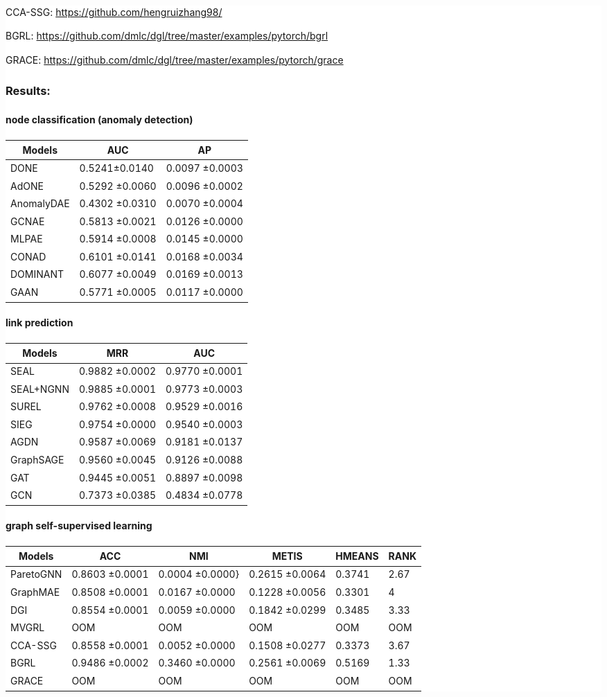 CCA-SSG: https://github.com/hengruizhang98/

BGRL: https://github.com/dmlc/dgl/tree/master/examples/pytorch/bgrl

GRACE: https://github.com/dmlc/dgl/tree/master/examples/pytorch/grace


### Results:
#### node classification (anomaly detection)

|Models |AUC | AP |
|-|-|-|
|DONE |	0.5241±0.0140	|0.0097 ±0.0003|
|AdONE |0.5292 ±0.0060 |	0.0096 ±0.0002|
|AnomalyDAE |	0.4302 ±0.0310|	0.0070 ±0.0004|
|GCNAE |	0.5813 ±0.0021	|0.0126 ±0.0000|
|MLPAE |	0.5914 ±0.0008  |0.0145 ±0.0000|
|CONAD |	0.6101 ±0.0141| 0.0168 ±0.0034|
|DOMINANT |	0.6077 ±0.0049|	0.0169 ±0.0013|
|GAAN |	0.5771 ±0.0005	|0.0117 ±0.0000|

#### link prediction

|Models|MRR|AUC|
|-|-|-|
SEAL |0.9882 ±0.0002|0.9770 ±0.0001|
SEAL+NGNN |0.9885 ±0.0001|0.9773 ±0.0003|
SUREL |0.9762 ±0.0008|0.9529 ±0.0016|
SIEG |0.9754 ±0.0000|0.9540 ±0.0003|
AGDN |0.9587 ±0.0069|0.9181 ±0.0137|
GraphSAGE |0.9560 ±0.0045|0.9126 ±0.0088|
GAT |0.9445 ±0.0051|0.8897 ±0.0098|
GCN |0.7373 ±0.0385|0.4834 ±0.0778|

#### graph self-supervised learning

Models|ACC|NMI|METIS|HMEANS|RANK|
|-|-|-|-|-|-|
ParetoGNN |0.8603 ±0.0001|0.0004 ±0.0000}|0.2615 ±0.0064|0.3741|2.67|
GraphMAE |0.8508 ±0.0001|0.0167 ±0.0000|0.1228 ±0.0056|0.3301|4|
DGI |0.8554 ±0.0001|0.0059 ±0.0000|0.1842 ±0.0299|0.3485|3.33|
MVGRL |OOM|OOM|OOM|OOM|OOM|
CCA-SSG |0.8558 ±0.0001|0.0052 ±0.0000|0.1508 ±0.0277|0.3373|3.67|
BGRL |0.9486 ±0.0002|0.3460 ±0.0000|0.2561 ±0.0069|0.5169|1.33|
GRACE |OOM|OOM|OOM|OOM|OOM|
